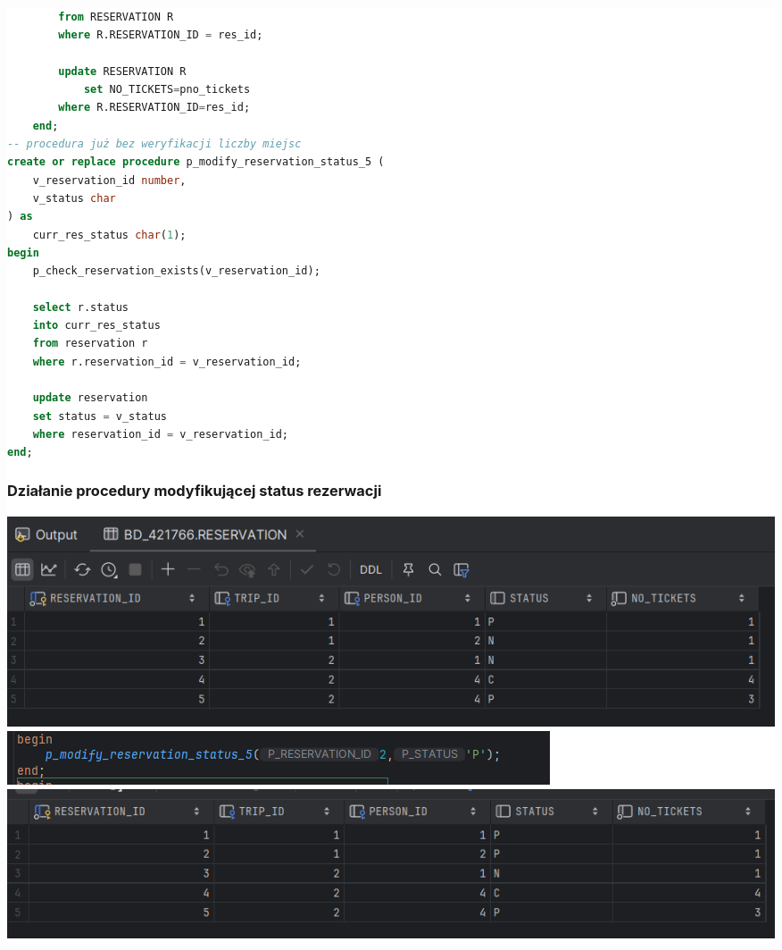 ```sql
        from RESERVATION R
        where R.RESERVATION_ID = res_id;

        update RESERVATION R
            set NO_TICKETS=pno_tickets
        where R.RESERVATION_ID=res_id;
    end;
-- procedura już bez weryfikacji liczby miejsc
create or replace procedure p_modify_reservation_status_5 (
    v_reservation_id number,
    v_status char
) as
    curr_res_status char(1);
begin
    p_check_reservation_exists(v_reservation_id);

    select r.status
    into curr_res_status
    from reservation r
    where r.reservation_id = v_reservation_id;

    update reservation
    set status = v_status
    where reservation_id = v_reservation_id;
end;
```

### Działanie procedury modyfikującej status rezerwacji

![alt text](/lab-1/images/ex5/proc-5-pocz.png)
![alt text](/lab-1/images/ex5/proc-5-pol.png)
![alt text](/lab-1/images/ex5/proc-5-out.png)